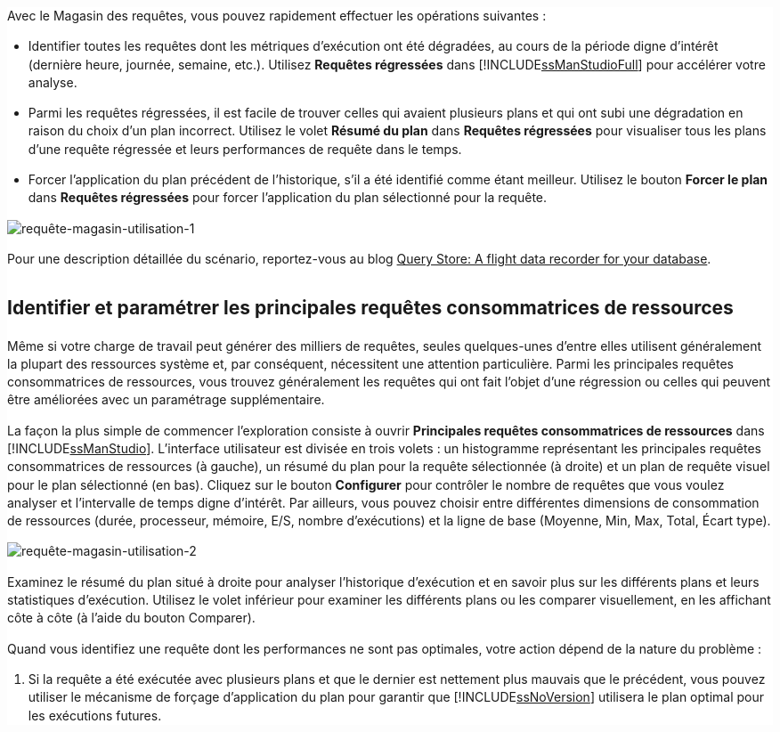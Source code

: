  Avec le Magasin des requêtes, vous pouvez rapidement effectuer les opérations suivantes :  
  
-   Identifier toutes les requêtes dont les métriques d’exécution ont été dégradées, au cours de la période digne d’intérêt (dernière heure, journée, semaine, etc.). Utilisez **Requêtes régressées** dans [!INCLUDE[ssManStudioFull](../../includes/ssmanstudiofull-md.md)] pour accélérer votre analyse.  
  
-   Parmi les requêtes régressées, il est facile de trouver celles qui avaient plusieurs plans et qui ont subi une dégradation en raison du choix d’un plan incorrect. Utilisez le volet **Résumé du plan** dans **Requêtes régressées** pour visualiser tous les plans d’une requête régressée et leurs performances de requête dans le temps.  
  
-   Forcer l’application du plan précédent de l’historique, s’il a été identifié comme étant meilleur. Utilisez le bouton **Forcer le plan** dans **Requêtes régressées** pour forcer l’application du plan sélectionné pour la requête.  
  
 ![requête-magasin-utilisation-1](../../relational-databases/performance/media/query-store-usage-1.png "requête-magasin-utilisation-1")  
  
 Pour une description détaillée du scénario, reportez-vous au blog [Query Store: A flight data recorder for your database](https://azure.microsoft.com/blog/query-store-a-flight-data-recorder-for-your-database/).  
  
## <a name="identify-and-tune-top-resource-consuming-queries"></a>Identifier et paramétrer les principales requêtes consommatrices de ressources  
 Même si votre charge de travail peut générer des milliers de requêtes, seules quelques-unes d’entre elles utilisent généralement la plupart des ressources système et, par conséquent, nécessitent une attention particulière. Parmi les principales requêtes consommatrices de ressources, vous trouvez généralement les requêtes qui ont fait l’objet d’une régression ou celles qui peuvent être améliorées avec un paramétrage supplémentaire.  
  
 La façon la plus simple de commencer l’exploration consiste à ouvrir **Principales requêtes consommatrices de ressources** dans [!INCLUDE[ssManStudio](../../includes/ssmanstudio-md.md)]. L’interface utilisateur est divisée en trois volets : un histogramme représentant les principales requêtes consommatrices de ressources (à gauche), un résumé du plan pour la requête sélectionnée (à droite) et un plan de requête visuel pour le plan sélectionné (en bas). Cliquez sur le bouton **Configurer** pour contrôler le nombre de requêtes que vous voulez analyser et l’intervalle de temps digne d’intérêt. Par ailleurs, vous pouvez choisir entre différentes dimensions de consommation de ressources (durée, processeur, mémoire, E/S, nombre d’exécutions) et la ligne de base (Moyenne, Min, Max, Total, Écart type).  
  
 ![requête-magasin-utilisation-2](../../relational-databases/performance/media/query-store-usage-2.png "requête-magasin-utilisation-2")  
  
 Examinez le résumé du plan situé à droite pour analyser l’historique d’exécution et en savoir plus sur les différents plans et leurs statistiques d’exécution. Utilisez le volet inférieur pour examiner les différents plans ou les comparer visuellement, en les affichant côte à côte (à l’aide du bouton Comparer).  
  
Quand vous identifiez une requête dont les performances ne sont pas optimales, votre action dépend de la nature du problème :  
  
1.  Si la requête a été exécutée avec plusieurs plans et que le dernier est nettement plus mauvais que le précédent, vous pouvez utiliser le mécanisme de forçage d’application du plan pour garantir que [!INCLUDE[ssNoVersion](../../includes/ssnoversion-md.md)] utilisera le plan optimal pour les exécutions futures.  
  